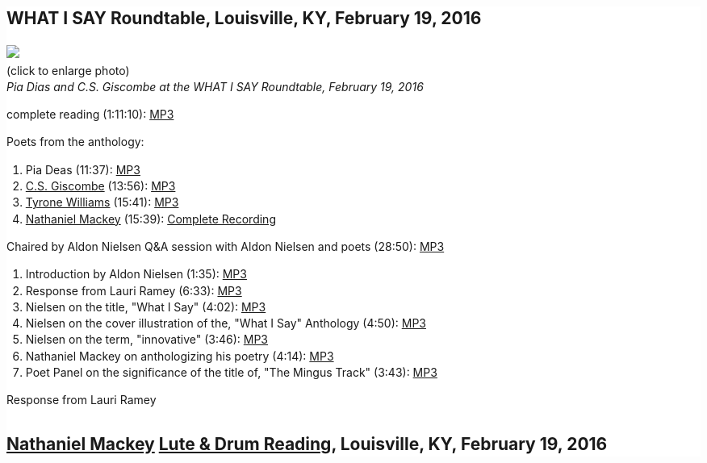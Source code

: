 WHAT I SAY Roundtable, Louisville, KY, February 19, 2016
--------------------------------------------------------

[<img src="https://media.sas.upenn.edu/pennsound/groups/Heatstrings/2-16/Pia-Dias_and_CS-Giscombe.JPG" height="400" />](https://media.sas.upenn.edu/pennsound/groups/Heatstrings/2-16/Pia-Dias_and_CS-Giscombe.JPG)  
(click to enlarge photo)  
*Pia Dias and C.S. Giscombe at the WHAT I SAY Roundtable, February 19, 2016*  

complete reading (1:11:10): [MP3](https://media.sas.upenn.edu/pennsound/groups/Heatstrings/2-16/Heaststrings-WHAT-I-SAY-Roundtable_Louisville_2-19-16.mp3)

Poets from the anthology:

1.  Pia Deas (11:37): [MP3](https://media.sas.upenn.edu/pennsound/groups/Heatstrings/2-19-16/Heaststrings-WHAT-I-SAY-Roundtable_Pia-Deas_Louisville_2-19-16.mp3)
2.  [C.S. Giscombe](Giscombe.php#WHAT-I-SAY-16) (13:56): [MP3](https://media.sas.upenn.edu/pennsound/authors/Giscombe/2-19-16/Heaststrings-WHAT-I-SAY-Roundtable_Giscombe-Full-Reading_Louisville_2-19-16.mp3)
3.  [Tyrone Williams](Williams-Tyrone.php#WHAT-I-SAY-16) (15:41): [MP3](https://media.sas.upenn.edu/pennsound/groups/Heatstrings/2-19-16/Heaststrings-WHAT-I-SAY-Roundtable_Williams-Tyrone_Louisville_2-19-16.mp3)
4.  [Nathaniel Mackey](Mackey.php#WHAT-I-SAY-16) (15:39): [Complete Recording](https://media.sas.upenn.edu/pennsound/groups/Heatstrings/2-19-16/Heaststrings-WHAT-I-SAY-Roundtable_Louisville_2-19-16%20(1).mp3)

Chaired by Aldon Nielsen
Q&A session with Aldon Nielsen and poets (28:50): [MP3](https://media.sas.upenn.edu/pennsound/groups/Heatstrings/2-19-16/Heaststrings-WHAT-I-SAY-Roundtable_Mackey-Nathaniel_Louisville_2-19-16.mp3)

1.  Introduction by Aldon Nielsen (1:35): [MP3](https://media.sas.upenn.edu/pennsound/groups/Heatstrings/2-19-16/QA/Heaststrings-WHAT-I-SAY-Roundtable_Introduction-by-Mackey_Mackey-Nathaniel_Louisville_2-19-16.mp3)
2.  Response from Lauri Ramey (6:33): [MP3](https://media.sas.upenn.edu/pennsound/groups/Heatstrings/2-19-16/QA/Heaststrings-WHAT-I-SAY-Roundtable_Response-By-Lauri-Ramey_Mackey-Nathaniel_Louisville_2-19-16.mp3)
3.  Nielsen on the title, "What I Say" (4:02): [MP3](https://media.sas.upenn.edu/pennsound/groups/Heatstrings/2-19-16/QA/Heaststrings-WHAT-I-SAY-Roundtable_Mackey-on-the-title-of-What-I-Say_Mackey-Nathaniel_Louisville_2-19-16.mp3)
4.  Nielsen on the cover illustration of the, "What I Say" Anthology (4:50): [MP3](https://media.sas.upenn.edu/pennsound/groups/Heatstrings/2-19-16/QA/Heaststrings-WHAT-I-SAY-Roundtable_Mackey-on-Anthology-Illustration_Mackey-Nathaniel_Louisville_2-19-16.mp3)
5.  Nielsen on the term, "innovative" (3:46): [MP3](https://media.sas.upenn.edu/pennsound/groups/Heatstrings/2-19-16/QA/Heaststrings-WHAT-I-SAY-Roundtable_Mackey-on-the-therm-Innovative_Mackey-Nathaniel_Louisville_2-19-16.mp3)
6.  Nathaniel Mackey on anthologizing his poetry (4:14): [MP3](https://media.sas.upenn.edu/pennsound/groups/Heatstrings/2-19-16/QA/Heaststrings-WHAT-I-SAY-Roundtable_Mackey-on-Anthologizing-old-poetry_Mackey-Nathaniel_Louisville_2-19-16.mp3)
7.  Poet Panel on the significance of the title of, "The Mingus Track" (3:43): [MP3](https://media.sas.upenn.edu/pennsound/groups/Heatstrings/2-19-16/QA/Heaststrings-WHAT-I-SAY-Roundtable_Panel-on-the-significance-the-title-The-Mingus-Track_Mackey-Nathaniel_Louisville_2-19-16.mp3)

Response from Lauri Ramey

[Nathaniel Mackey](Mackey.php) [Lute & Drum Reading](Lute-and-Drum.php), Louisville, KY, February 19, 2016
----------------------------------------------------------------------------------------------------------
